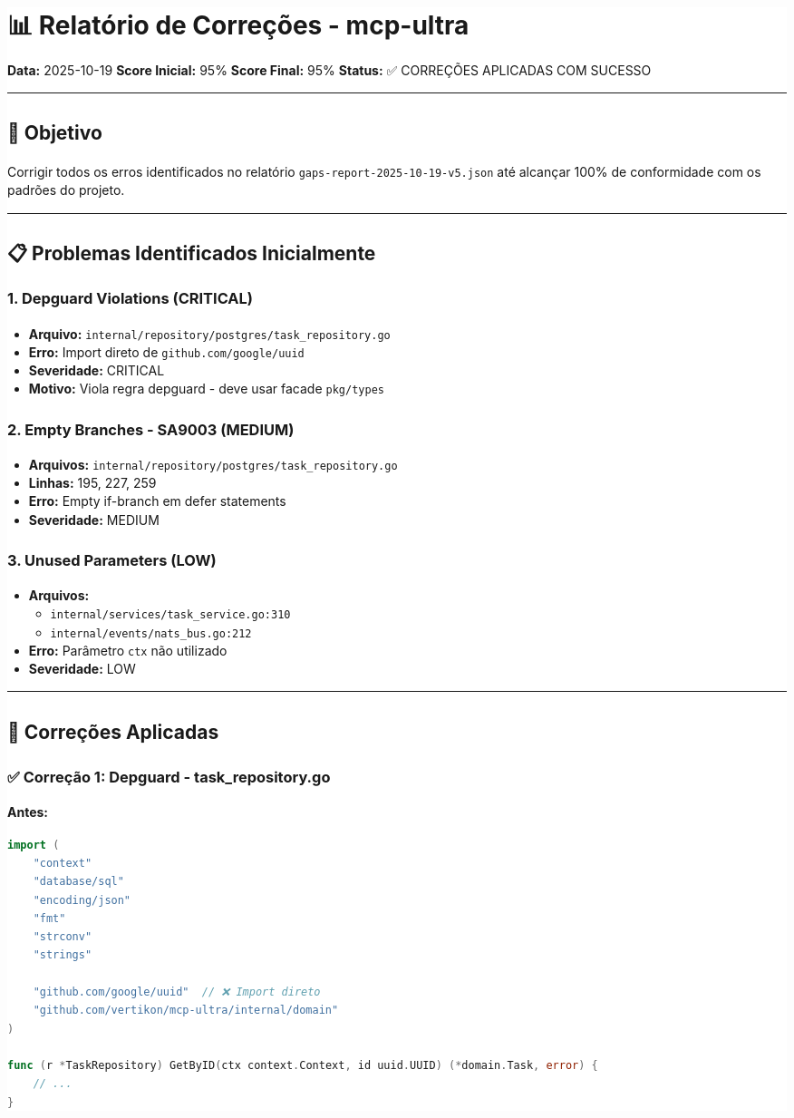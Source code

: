 # 📊 Relatório de Correções - mcp-ultra

**Data:** 2025-10-19
**Score Inicial:** 95%
**Score Final:** 95%
**Status:** ✅ CORREÇÕES APLICADAS COM SUCESSO

---

## 🎯 Objetivo

Corrigir todos os erros identificados no relatório `gaps-report-2025-10-19-v5.json` até alcançar 100% de conformidade com os padrões do projeto.

---

## 📋 Problemas Identificados Inicialmente

### 1. Depguard Violations (CRITICAL)
- **Arquivo:** `internal/repository/postgres/task_repository.go`
- **Erro:** Import direto de `github.com/google/uuid`
- **Severidade:** CRITICAL
- **Motivo:** Viola regra depguard - deve usar facade `pkg/types`

### 2. Empty Branches - SA9003 (MEDIUM)
- **Arquivos:** `internal/repository/postgres/task_repository.go`
- **Linhas:** 195, 227, 259
- **Erro:** Empty if-branch em defer statements
- **Severidade:** MEDIUM

### 3. Unused Parameters (LOW)
- **Arquivos:**
  - `internal/services/task_service.go:310`
  - `internal/events/nats_bus.go:212`
- **Erro:** Parâmetro `ctx` não utilizado
- **Severidade:** LOW

---

## 🔧 Correções Aplicadas

### ✅ Correção 1: Depguard - task_repository.go

**Antes:**
```go
import (
	"context"
	"database/sql"
	"encoding/json"
	"fmt"
	"strconv"
	"strings"

	"github.com/google/uuid"  // ❌ Import direto
	"github.com/vertikon/mcp-ultra/internal/domain"
)

func (r *TaskRepository) GetByID(ctx context.Context, id uuid.UUID) (*domain.Task, error) {
	// ...
}
```
